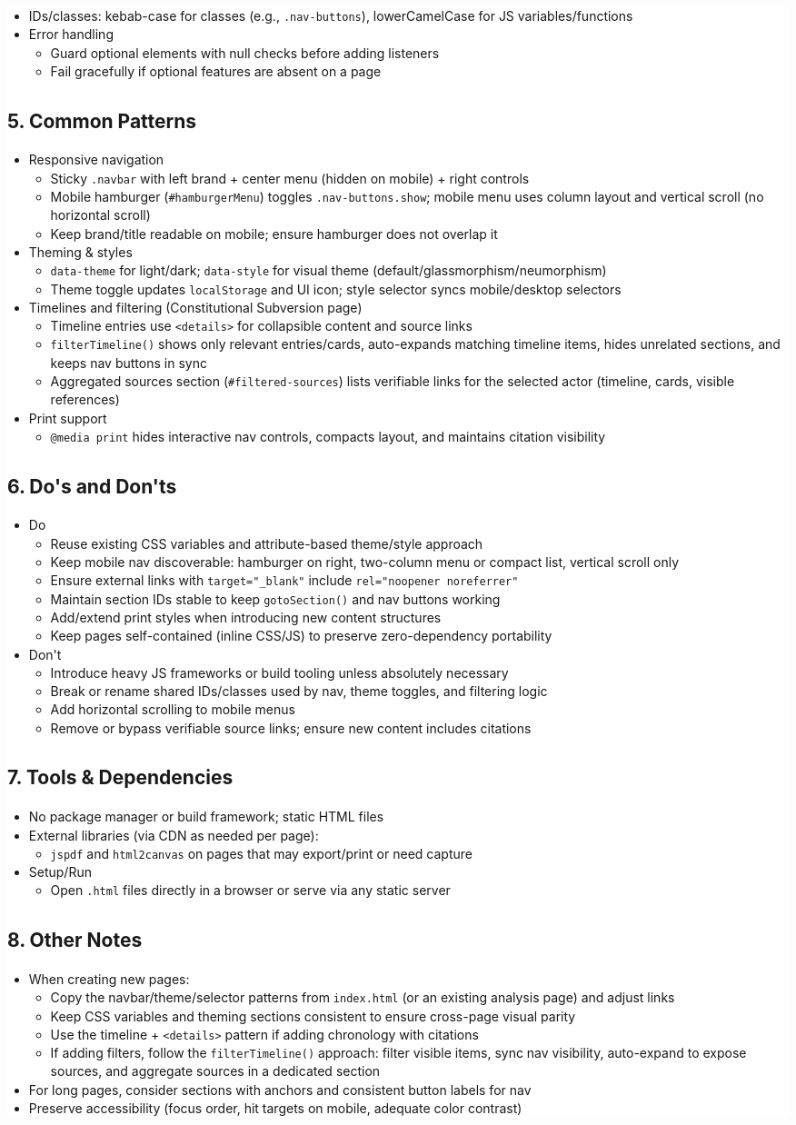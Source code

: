   - IDs/classes: kebab-case for classes (e.g., `.nav-buttons`), lowerCamelCase for JS variables/functions
- Error handling
  - Guard optional elements with null checks before adding listeners
  - Fail gracefully if optional features are absent on a page

## 5. Common Patterns
- Responsive navigation
  - Sticky `.navbar` with left brand + center menu (hidden on mobile) + right controls
  - Mobile hamburger (`#hamburgerMenu`) toggles `.nav-buttons.show`; mobile menu uses column layout and vertical scroll (no horizontal scroll)
  - Keep brand/title readable on mobile; ensure hamburger does not overlap it
- Theming & styles
  - `data-theme` for light/dark; `data-style` for visual theme (default/glassmorphism/neumorphism)
  - Theme toggle updates `localStorage` and UI icon; style selector syncs mobile/desktop selectors
- Timelines and filtering (Constitutional Subversion page)
  - Timeline entries use `<details>` for collapsible content and source links
  - `filterTimeline()` shows only relevant entries/cards, auto-expands matching timeline items, hides unrelated sections, and keeps nav buttons in sync
  - Aggregated sources section (`#filtered-sources`) lists verifiable links for the selected actor (timeline, cards, visible references)
- Print support
  - `@media print` hides interactive nav controls, compacts layout, and maintains citation visibility

## 6. Do's and Don'ts
- Do
  - Reuse existing CSS variables and attribute-based theme/style approach
  - Keep mobile nav discoverable: hamburger on right, two-column menu or compact list, vertical scroll only
  - Ensure external links with `target="_blank"` include `rel="noopener noreferrer"`
  - Maintain section IDs stable to keep `gotoSection()` and nav buttons working
  - Add/extend print styles when introducing new content structures
  - Keep pages self-contained (inline CSS/JS) to preserve zero-dependency portability
- Don't
  - Introduce heavy JS frameworks or build tooling unless absolutely necessary
  - Break or rename shared IDs/classes used by nav, theme toggles, and filtering logic
  - Add horizontal scrolling to mobile menus
  - Remove or bypass verifiable source links; ensure new content includes citations

## 7. Tools & Dependencies
- No package manager or build framework; static HTML files
- External libraries (via CDN as needed per page):
  - `jspdf` and `html2canvas` on pages that may export/print or need capture
- Setup/Run
  - Open `.html` files directly in a browser or serve via any static server

## 8. Other Notes
- When creating new pages:
  - Copy the navbar/theme/selector patterns from `index.html` (or an existing analysis page) and adjust links
  - Keep CSS variables and theming sections consistent to ensure cross-page visual parity
  - Use the timeline + `<details>` pattern if adding chronology with citations
  - If adding filters, follow the `filterTimeline()` approach: filter visible items, sync nav visibility, auto-expand to expose sources, and aggregate sources in a dedicated section
- For long pages, consider sections with anchors and consistent button labels for nav
- Preserve accessibility (focus order, hit targets on mobile, adequate color contrast)
